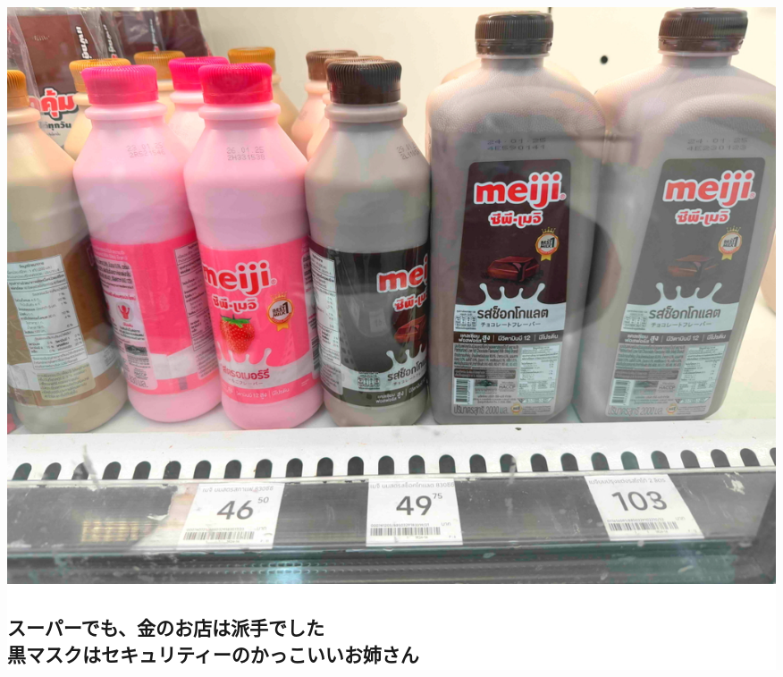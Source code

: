 <a href="20250117_046.JPG" target="_blank"><img src="20250117_046.JPG" alt="サンプル画像" width="900" /></a>

<h2><span class="yellow">スーパーでも、金のお店は派手でした<br>黒マスクはセキュリティーのかっこいいお姉さん</span></h2>